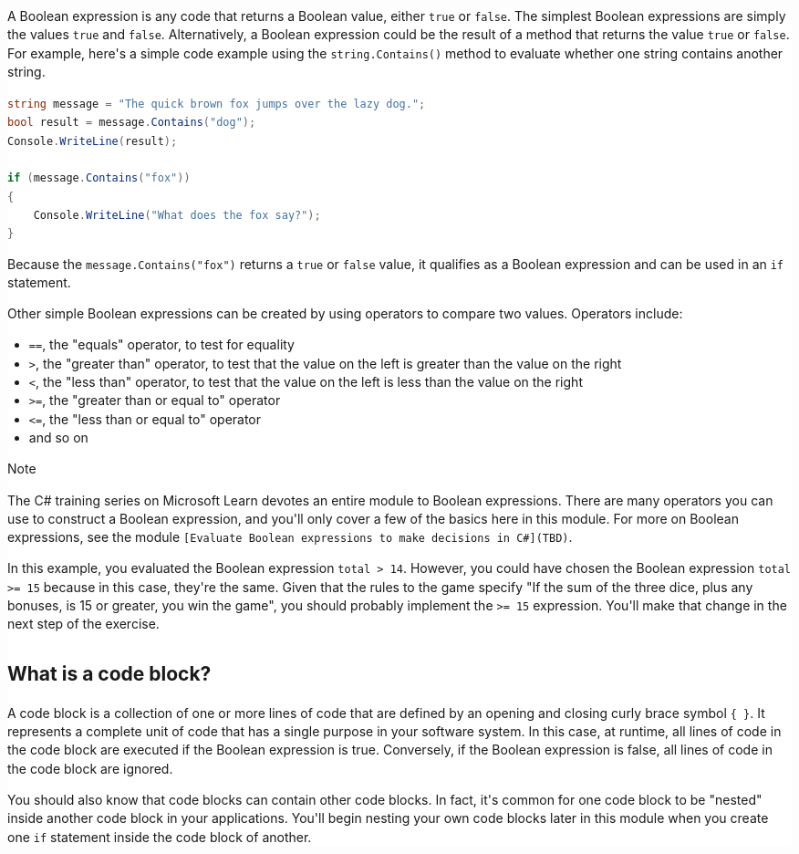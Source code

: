 A Boolean expression is any code that returns a Boolean value, either `true` or `false`. The simplest Boolean expressions are simply the values `true` and `false`. Alternatively, a Boolean expression could be the result of a method that returns the value `true` or `false`. For example, here's a simple code example using the `string.Contains()` method to evaluate whether one string contains another string.

```c#
string message = "The quick brown fox jumps over the lazy dog.";
bool result = message.Contains("dog");
Console.WriteLine(result);

if (message.Contains("fox"))
{
    Console.WriteLine("What does the fox say?");
}

```

Because the `message.Contains("fox")` returns a `true` or `false` value, it qualifies as a Boolean expression and can be used in an `if` statement.

Other simple Boolean expressions can be created by using operators to compare two values. Operators include:

- `==`, the "equals" operator, to test for equality
- `>`, the "greater than" operator, to test that the value on the left is greater than the value on the right
- `<`, the "less than" operator, to test that the value on the left is less than the value on the right
- `>=`, the "greater than or equal to" operator
- `<=`, the "less than or equal to" operator
- and so on

> [!NOTE]
> The C# training series on Microsoft Learn devotes an entire module to Boolean expressions. There are many operators you can use to construct a Boolean expression, and you'll only cover a few of the basics here in this module. For more on Boolean expressions, see the module `[Evaluate Boolean expressions to make decisions in C#](TBD)`.

In this example, you evaluated the Boolean expression `total > 14`. However, you could have chosen the Boolean expression `total >= 15` because in this case, they're the same. Given that the rules to the game specify "If the sum of the three dice, plus any bonuses, is 15 or greater, you win the game", you should probably implement the `>= 15` expression. You'll make that change in the next step of the exercise.

## What is a code block?

A code block is a collection of one or more lines of code that are defined by an opening and closing curly brace symbol `{ }`. It represents a complete unit of code that has a single purpose in your software system. In this case, at runtime, all lines of code in the code block are executed if the Boolean expression is true. Conversely, if the Boolean expression is false, all lines of code in the code block are ignored.

You should also know that code blocks can contain other code blocks. In fact, it's common for one code block to be "nested" inside another code block in your applications. You'll begin nesting your own code blocks later in this module when you create one `if` statement inside the code block of another.
